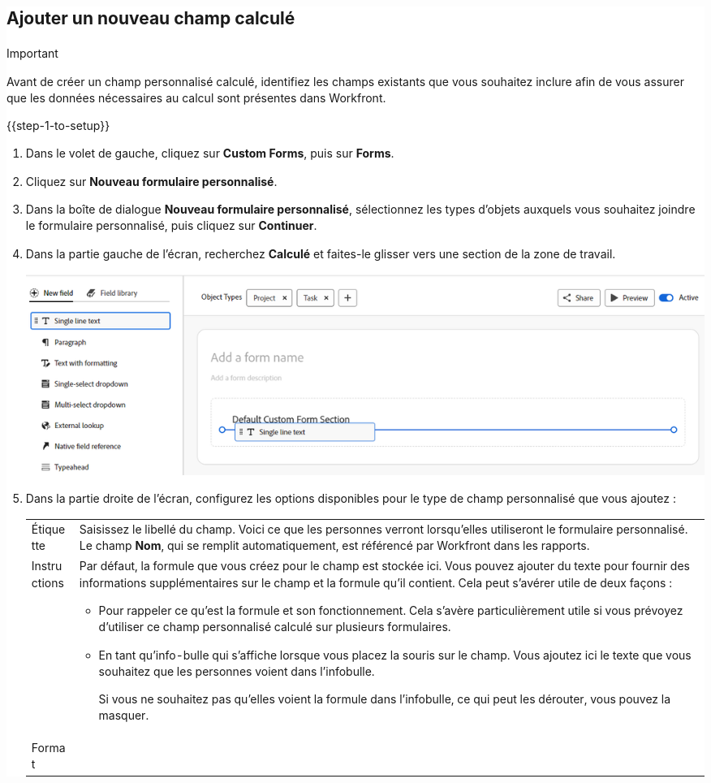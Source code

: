 ## Ajouter un nouveau champ calculé

>[!IMPORTANT]
>
>Avant de créer un champ personnalisé calculé, identifiez les champs existants que vous souhaitez inclure afin de vous assurer que les données nécessaires au calcul sont présentes dans Workfront.

{{step-1-to-setup}}

1. Dans le volet de gauche, cliquez sur **Custom Forms**, puis sur **Forms**.

1. Cliquez sur **Nouveau formulaire personnalisé**.

   

1. Dans la boîte de dialogue **Nouveau formulaire personnalisé**, sélectionnez les types d’objets auxquels vous souhaitez joindre le formulaire personnalisé, puis cliquez sur **Continuer**.

1. Dans la partie gauche de l’écran, recherchez **Calculé** et faites-le glisser vers une section de la zone de travail.

   ![Faire glisser le champ vers la section](assets/drag-field-to-section.png)

1. Dans la partie droite de l’écran, configurez les options disponibles pour le type de champ personnalisé que vous ajoutez :

   <table style="table-layout:auto"> 
    <col> 
    </col> 
    <col> 
    </col> 
    <tbody> 
     <tr> 
      <td role="rowheader">Étiquette</td> 
      <td>Saisissez le libellé du champ. Voici ce que les personnes verront lorsqu’elles utiliseront le formulaire personnalisé. Le champ <b>Nom</b>, qui se remplit automatiquement, est référencé par Workfront dans les rapports.</td> 
     </tr> 
     <tr> 
      <td role="rowheader" id="instructions">Instructions</td> 
      <td> Par défaut, la formule que vous créez pour le champ est stockée ici. Vous pouvez ajouter du texte pour fournir des informations supplémentaires sur le champ et la formule qu’il contient. Cela peut s’avérer utile de deux façons : 
       <ul> 
      <li><p>Pour rappeler ce qu’est la formule et son fonctionnement. Cela s’avère particulièrement utile si vous prévoyez d’utiliser ce champ personnalisé calculé sur plusieurs formulaires.</p> </li> 
      <li> <p>En tant qu’info-bulle qui s’affiche lorsque vous placez la souris sur le champ. Vous ajoutez ici le texte que vous souhaitez que les personnes voient dans l’infobulle.</p> <p>Si vous ne souhaitez pas qu’elles voient la formule dans l’infobulle, ce qui peut les dérouter, vous pouvez la masquer.</li> 
       </ul> </td> 
     </tr> 
     <tr> 
      <td role="rowheader">Format</td> 